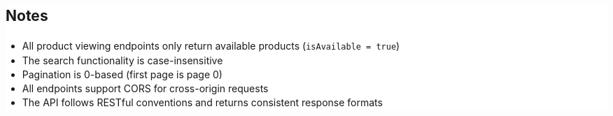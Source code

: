 ## Notes

- All product viewing endpoints only return available products (`isAvailable = true`)
- The search functionality is case-insensitive
- Pagination is 0-based (first page is page 0)
- All endpoints support CORS for cross-origin requests
- The API follows RESTful conventions and returns consistent response formats


